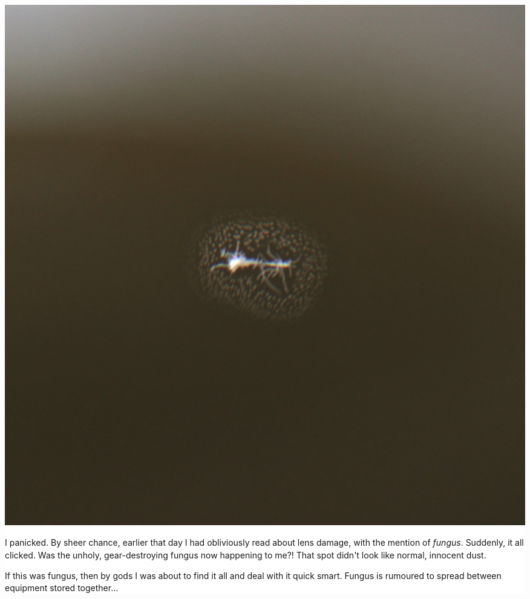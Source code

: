 ![Small fungus in lens](../post-assets/lens-fungus/small_lens_fungus.jpg)

I panicked. By sheer chance, earlier that day I had obliviously read about lens damage, with the mention of *fungus*. Suddenly, it all clicked. Was the unholy, gear-destroying fungus now happening to me?! That spot didn't look like normal, innocent dust.

If this was fungus, then by gods I was about to find it all and deal with it quick smart. Fungus is rumoured to spread between equipment stored together...
